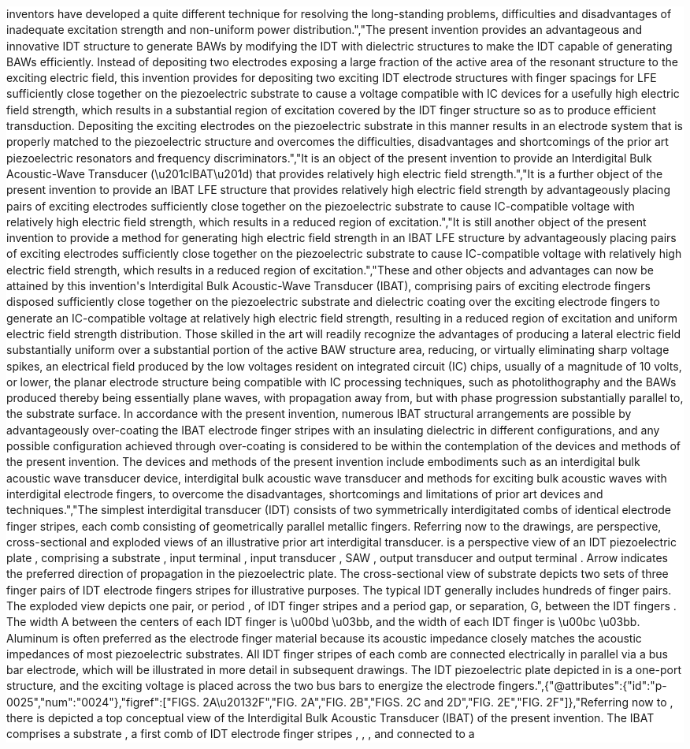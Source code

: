 inventors have developed a quite different technique for resolving the long-standing problems, difficulties and disadvantages of inadequate excitation strength and non-uniform power distribution.","The present invention provides an advantageous and innovative IDT structure to generate BAWs by modifying the IDT with dielectric structures to make the IDT capable of generating BAWs efficiently. Instead of depositing two electrodes exposing a large fraction of the active area of the resonant structure to the exciting electric field, this invention provides for depositing two exciting IDT electrode structures with finger spacings for LFE sufficiently close together on the piezoelectric substrate to cause a voltage compatible with IC devices for a usefully high electric field strength, which results in a substantial region of excitation covered by the IDT finger structure so as to produce efficient transduction. Depositing the exciting electrodes on the piezoelectric substrate in this manner results in an electrode system that is properly matched to the piezoelectric structure and overcomes the difficulties, disadvantages and shortcomings of the prior art piezoelectric resonators and frequency discriminators.","It is an object of the present invention to provide an Interdigital Bulk Acoustic-Wave Transducer (\u201cIBAT\u201d) that provides relatively high electric field strength.","It is a further object of the present invention to provide an IBAT LFE structure that provides relatively high electric field strength by advantageously placing pairs of exciting electrodes sufficiently close together on the piezoelectric substrate to cause IC-compatible voltage with relatively high electric field strength, which results in a reduced region of excitation.","It is still another object of the present invention to provide a method for generating high electric field strength in an IBAT LFE structure by advantageously placing pairs of exciting electrodes sufficiently close together on the piezoelectric substrate to cause IC-compatible voltage with relatively high electric field strength, which results in a reduced region of excitation.","These and other objects and advantages can now be attained by this invention's Interdigital Bulk Acoustic-Wave Transducer (IBAT), comprising pairs of exciting electrode fingers disposed sufficiently close together on the piezoelectric substrate and dielectric coating over the exciting electrode fingers to generate an IC-compatible voltage at relatively high electric field strength, resulting in a reduced region of excitation and uniform electric field strength distribution. Those skilled in the art will readily recognize the advantages of producing a lateral electric field substantially uniform over a substantial portion of the active BAW structure area, reducing, or virtually eliminating sharp voltage spikes, an electrical field produced by the low voltages resident on integrated circuit (IC) chips, usually of a magnitude of 10 volts, or lower, the planar electrode structure being compatible with IC processing techniques, such as photolithography and the BAWs produced thereby being essentially plane waves, with propagation away from, but with phase progression substantially parallel to, the substrate surface. In accordance with the present invention, numerous IBAT structural arrangements are possible by advantageously over-coating the IBAT electrode finger stripes with an insulating dielectric in different configurations, and any possible configuration achieved through over-coating is considered to be within the contemplation of the devices and methods of the present invention. The devices and methods of the present invention include embodiments such as an interdigital bulk acoustic wave transducer device, interdigital bulk acoustic wave transducer and methods for exciting bulk acoustic waves with interdigital electrode fingers, to overcome the disadvantages, shortcomings and limitations of prior art devices and techniques.","The simplest interdigital transducer (IDT) consists of two symmetrically interdigitated combs of identical electrode finger stripes, each comb consisting of geometrically parallel metallic fingers. Referring now to the drawings,  are perspective, cross-sectional and exploded views of an illustrative prior art interdigital transducer.  is a perspective view of an IDT piezoelectric plate , comprising a substrate , input terminal , input transducer , SAW , output transducer  and output terminal . Arrow  indicates the preferred direction of propagation in the piezoelectric plate. The  cross-sectional view of substrate  depicts two sets of three finger pairs of IDT electrode fingers stripes  for illustrative purposes. The typical IDT generally includes hundreds of finger pairs. The  exploded view depicts one pair, or period , of IDT finger stripes  and a period gap, or separation, G, between the IDT fingers . The  width A between the centers of each IDT finger  is \u00bd \u03bb, and the width of each IDT finger  is \u00bc \u03bb. Aluminum is often preferred as the electrode finger material because its acoustic impedance closely matches the acoustic impedances of most piezoelectric substrates. All IDT finger stripes  of each comb are connected electrically in parallel via a bus bar electrode, which will be illustrated in more detail in subsequent drawings. The IDT piezoelectric plate  depicted in  is a one-port structure, and the exciting voltage is placed across the two bus bars to energize the electrode fingers.",{"@attributes":{"id":"p-0025","num":"0024"},"figref":["FIGS. 2A\u20132F","FIG. 2A","FIG. 2B","FIGS. 2C and 2D","FIG. 2E","FIG. 2F"]},"Referring now to , there is depicted a top conceptual view of the Interdigital Bulk Acoustic Transducer (IBAT)  of the present invention. The IBAT  comprises a substrate , a first comb of IDT electrode finger stripes , , ,  and  connected to a